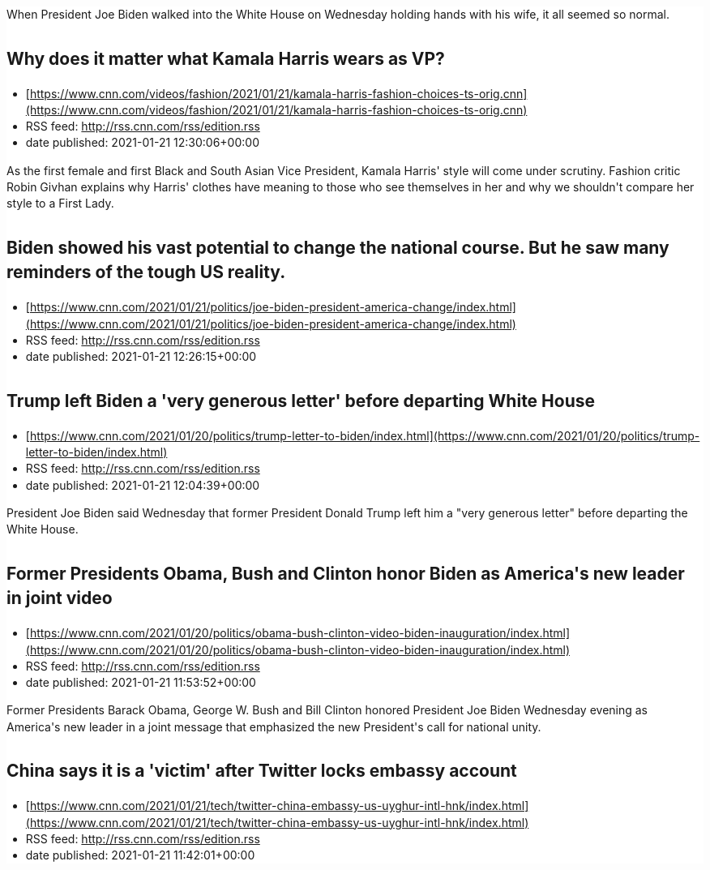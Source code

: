 When President Joe Biden walked into the White House on Wednesday holding hands with his wife, it all seemed so normal.

## Why does it matter what Kamala Harris wears as VP?
 - [https://www.cnn.com/videos/fashion/2021/01/21/kamala-harris-fashion-choices-ts-orig.cnn](https://www.cnn.com/videos/fashion/2021/01/21/kamala-harris-fashion-choices-ts-orig.cnn)
 - RSS feed: http://rss.cnn.com/rss/edition.rss
 - date published: 2021-01-21 12:30:06+00:00

As the first female and first Black and South Asian Vice President, Kamala Harris' style will come under scrutiny. Fashion critic Robin Givhan explains why Harris' clothes have meaning to those who see themselves in her and why we shouldn't compare her style to a First Lady.

## Biden showed his vast potential to change the national course. But he saw many reminders of the tough US reality.
 - [https://www.cnn.com/2021/01/21/politics/joe-biden-president-america-change/index.html](https://www.cnn.com/2021/01/21/politics/joe-biden-president-america-change/index.html)
 - RSS feed: http://rss.cnn.com/rss/edition.rss
 - date published: 2021-01-21 12:26:15+00:00



## Trump left Biden a 'very generous letter' before departing White House
 - [https://www.cnn.com/2021/01/20/politics/trump-letter-to-biden/index.html](https://www.cnn.com/2021/01/20/politics/trump-letter-to-biden/index.html)
 - RSS feed: http://rss.cnn.com/rss/edition.rss
 - date published: 2021-01-21 12:04:39+00:00

President Joe Biden said Wednesday that former President Donald Trump left him a "very generous letter" before departing the White House.

## Former Presidents Obama, Bush and Clinton honor Biden as America's new leader in joint video
 - [https://www.cnn.com/2021/01/20/politics/obama-bush-clinton-video-biden-inauguration/index.html](https://www.cnn.com/2021/01/20/politics/obama-bush-clinton-video-biden-inauguration/index.html)
 - RSS feed: http://rss.cnn.com/rss/edition.rss
 - date published: 2021-01-21 11:53:52+00:00

Former Presidents Barack Obama, George W. Bush and Bill Clinton honored President Joe Biden Wednesday evening as America's new leader in a joint message that emphasized the new President's call for national unity.

## China says it is a 'victim' after Twitter locks embassy account
 - [https://www.cnn.com/2021/01/21/tech/twitter-china-embassy-us-uyghur-intl-hnk/index.html](https://www.cnn.com/2021/01/21/tech/twitter-china-embassy-us-uyghur-intl-hnk/index.html)
 - RSS feed: http://rss.cnn.com/rss/edition.rss
 - date published: 2021-01-21 11:42:01+00:00
